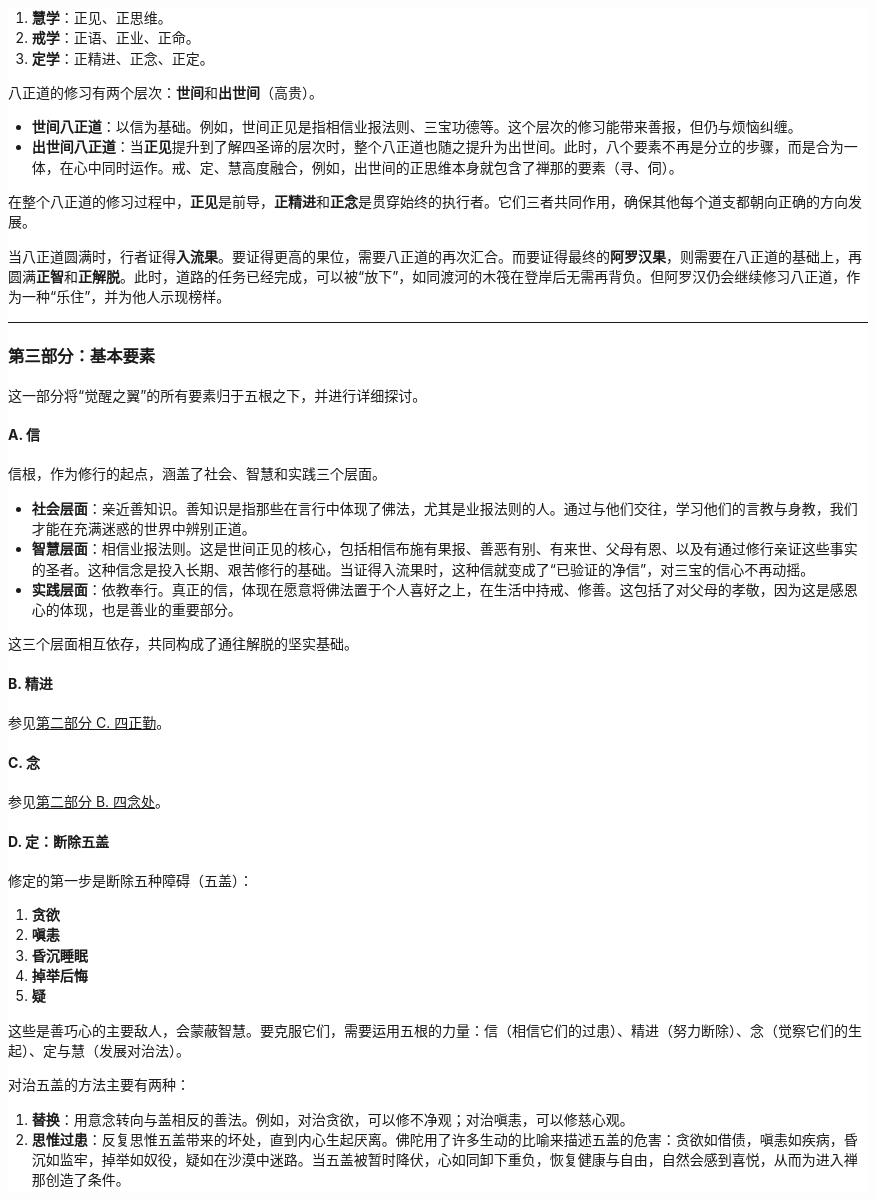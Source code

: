 1. **慧学**：正见、正思维。
2. **戒学**：正语、正业、正命。
3. **定学**：正精进、正念、正定。

八正道的修习有两个层次：**世间**和**出世间**（高贵）。

* **世间八正道**：以信为基础。例如，世间正见是指相信业报法则、三宝功德等。这个层次的修习能带来善报，但仍与烦恼纠缠。
* **出世间八正道**：当**正见**提升到了解四圣谛的层次时，整个八正道也随之提升为出世间。此时，八个要素不再是分立的步骤，而是合为一体，在心中同时运作。戒、定、慧高度融合，例如，出世间的正思维本身就包含了禅那的要素（寻、伺）。

在整个八正道的修习过程中，**正见**是前导，**正精进**和**正念**是贯穿始终的执行者。它们三者共同作用，确保其他每个道支都朝向正确的方向发展。

当八正道圆满时，行者证得**入流果**。要证得更高的果位，需要八正道的再次汇合。而要证得最终的**阿罗汉果**，则需要在八正道的基础上，再圆满**正智**和**正解脱**。此时，道路的任务已经完成，可以被“放下”，如同渡河的木筏在登岸后无需再背负。但阿罗汉仍会继续修习八正道，作为一种“乐住”，并为他人示现榜样。

---

### 第三部分：基本要素

这一部分将“觉醒之翼”的所有要素归于五根之下，并进行详细探讨。

#### A. 信

信根，作为修行的起点，涵盖了社会、智慧和实践三个层面。

* **社会层面**：亲近善知识。善知识是指那些在言行中体现了佛法，尤其是业报法则的人。通过与他们交往，学习他们的言教与身教，我们才能在充满迷惑的世界中辨别正道。
* **智慧层面**：相信业报法则。这是世间正见的核心，包括相信布施有果报、善恶有别、有来世、父母有恩、以及有通过修行亲证这些事实的圣者。这种信念是投入长期、艰苦修行的基础。当证得入流果时，这种信就变成了“已验证的净信”，对三宝的信心不再动摇。
* **实践层面**：依教奉行。真正的信，体现在愿意将佛法置于个人喜好之上，在生活中持戒、修善。这包括了对父母的孝敬，因为这是感恩心的体现，也是善业的重要部分。

这三个层面相互依存，共同构成了通往解脱的坚实基础。

#### B. 精进

参见[第二部分 C. 四正勤](#c-四正勤)。

#### C. 念

参见[第二部分 B. 四念处](#b-四念处)。

#### D. 定：断除五盖

修定的第一步是断除五种障碍（五盖）：

1. **贪欲**
2. **嗔恚**
3. **昏沉睡眠**
4. **掉举后悔**
5. **疑**

这些是善巧心的主要敌人，会蒙蔽智慧。要克服它们，需要运用五根的力量：信（相信它们的过患）、精进（努力断除）、念（觉察它们的生起）、定与慧（发展对治法）。

对治五盖的方法主要有两种：

1. **替换**：用意念转向与盖相反的善法。例如，对治贪欲，可以修不净观；对治嗔恚，可以修慈心观。
2. **思惟过患**：反复思惟五盖带来的坏处，直到内心生起厌离。佛陀用了许多生动的比喻来描述五盖的危害：贪欲如借债，嗔恚如疾病，昏沉如监牢，掉举如奴役，疑如在沙漠中迷路。当五盖被暂时降伏，心如同卸下重负，恢复健康与自由，自然会感到喜悦，从而为进入禅那创造了条件。
